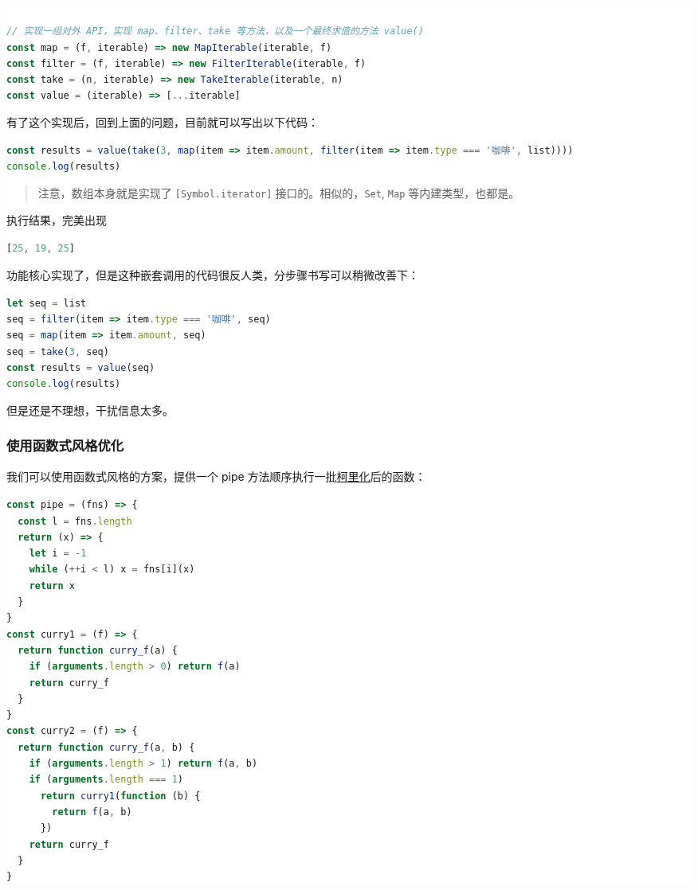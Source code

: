 ```js

// 实现一组对外 API，实现 map、filter、take 等方法，以及一个最终求值的方法 value()
const map = (f, iterable) => new MapIterable(iterable, f)
const filter = (f, iterable) => new FilterIterable(iterable, f)
const take = (n, iterable) => new TakeIterable(iterable, n)
const value = (iterable) => [...iterable]
```

有了这个实现后，回到上面的问题，目前就可以写出以下代码：

```js
const results = value(take(3, map(item => item.amount, filter(item => item.type === '咖啡', list))))
console.log(results)
```

> 注意，数组本身就是实现了 `[Symbol.iterator]` 接口的。相似的，`Set`, `Map` 等内建类型，也都是。

执行结果，完美出现

```js
[25, 19, 25]
```

功能核心实现了，但是这种嵌套调用的代码很反人类，分步骤书写可以稍微改善下：
```js
let seq = list
seq = filter(item => item.type === '咖啡', seq)
seq = map(item => item.amount, seq)
seq = take(3, seq)
const results = value(seq)
console.log(results)
```

但是还是不理想，干扰信息太多。

### 使用函数式风格优化

我们可以使用函数式风格的方案，提供一个 pipe 方法顺序执行一批[柯里化](https://dawenci.me/posts/20190804-currying)后的函数：
```js
const pipe = (fns) => {
  const l = fns.length
  return (x) => {
    let i = -1
    while (++i < l) x = fns[i](x)
    return x
  }
}
const curry1 = (f) => {
  return function curry_f(a) {
    if (arguments.length > 0) return f(a)
    return curry_f
  }
}
const curry2 = (f) => {
  return function curry_f(a, b) {
    if (arguments.length > 1) return f(a, b)
    if (arguments.length === 1)
      return curry1(function (b) {
        return f(a, b)
      })
    return curry_f
  }
}
```
